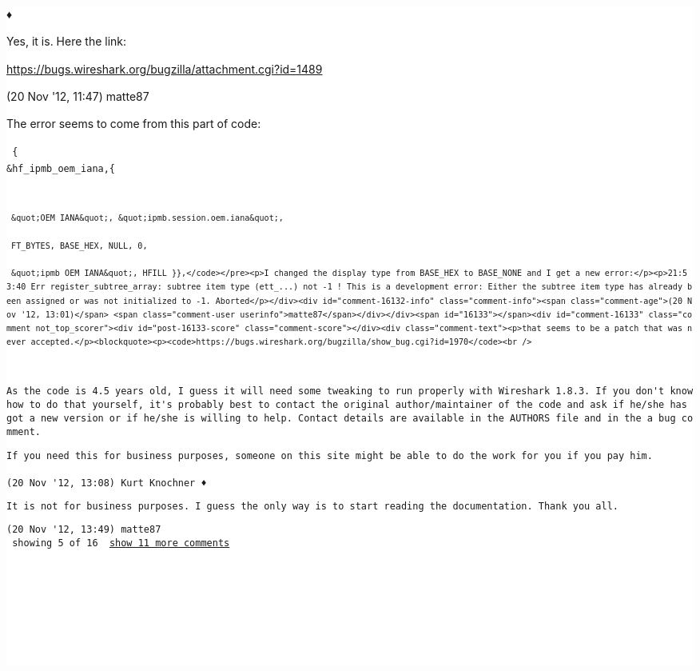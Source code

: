 ♦</span></div></div><span id="16131"></span><div id="comment-16131" class="comment not_top_scorer"><div id="post-16131-score" class="comment-score"></div><div class="comment-text"><p>Yes, it is. Here the link:</p><p><a href="https://bugs.wireshark.org/bugzilla/attachment.cgi?id=1489">https://bugs.wireshark.org/bugzilla/attachment.cgi?id=1489</a></p></div><div id="comment-16131-info" class="comment-info"><span class="comment-age">(20 Nov '12, 11:47)</span> <span class="comment-user userinfo">matte87</span></div></div><span id="16132"></span><div id="comment-16132" class="comment not_top_scorer"><div id="post-16132-score" class="comment-score"></div><div class="comment-text"><p>The error seems to come from this part of code:</p><pre><code>  { &amp;hf_ipmb_oem_iana,{

     &quot;OEM IANA&quot;, &quot;ipmb.session.oem.iana&quot;,

     FT_BYTES, BASE_HEX, NULL, 0,

     &quot;ipmb OEM IANA&quot;, HFILL }},</code></pre><p>I changed the display type from BASE_HEX to BASE_NONE and I get a new error:</p><p>21:53:40 Err register_subtree_array: subtree item type (ett_...) not -1 ! This is a development error: Either the subtree item type has already been assigned or was not initialized to -1. Aborted</p></div><div id="comment-16132-info" class="comment-info"><span class="comment-age">(20 Nov '12, 13:01)</span> <span class="comment-user userinfo">matte87</span></div></div><span id="16133"></span><div id="comment-16133" class="comment not_top_scorer"><div id="post-16133-score" class="comment-score"></div><div class="comment-text"><p>that seems to be a patch that was never accepted.</p><blockquote><p><code>https://bugs.wireshark.org/bugzilla/show_bug.cgi?id=1970</code><br />
</p></blockquote><p>As the code is 4.5 years old, I guess it will need some tweaking to run properly with Wireshark 1.8.3. If you don't know how to do that yourself, it's probably best to contact the original author/maintainer of the code and ask if he/she has got a new version or if he/she is willing to help. Contact details are available in the AUTHORS file and in the a bug comment.</p><p>If you need this for business purposes, someone on this site might be able to do the work for you if you pay him.</p></div><div id="comment-16133-info" class="comment-info"><span class="comment-age">(20 Nov '12, 13:08)</span> <span class="comment-user userinfo">Kurt Knochner ♦</span></div></div><span id="16136"></span><div id="comment-16136" class="comment not_top_scorer"><div id="post-16136-score" class="comment-score"></div><div class="comment-text"><p>It is not for business purposes. I guess the only way is to start reading the documentation. Thank you all.</p></div><div id="comment-16136-info" class="comment-info"><span class="comment-age">(20 Nov '12, 13:49)</span> <span class="comment-user userinfo">matte87</span></div></div></div><div id="comment-tools-16009" class="comment-tools"><span class="comments-showing"> showing 5 of 16 </span> <a href="#" class="show-all-comments-link">show 11 more comments</a></div><div class="clear"></div><div id="comment-16009-form-container" class="comment-form-container"></div><div class="clear"></div></div></td></tr></tbody></table>

</div>

</div>

